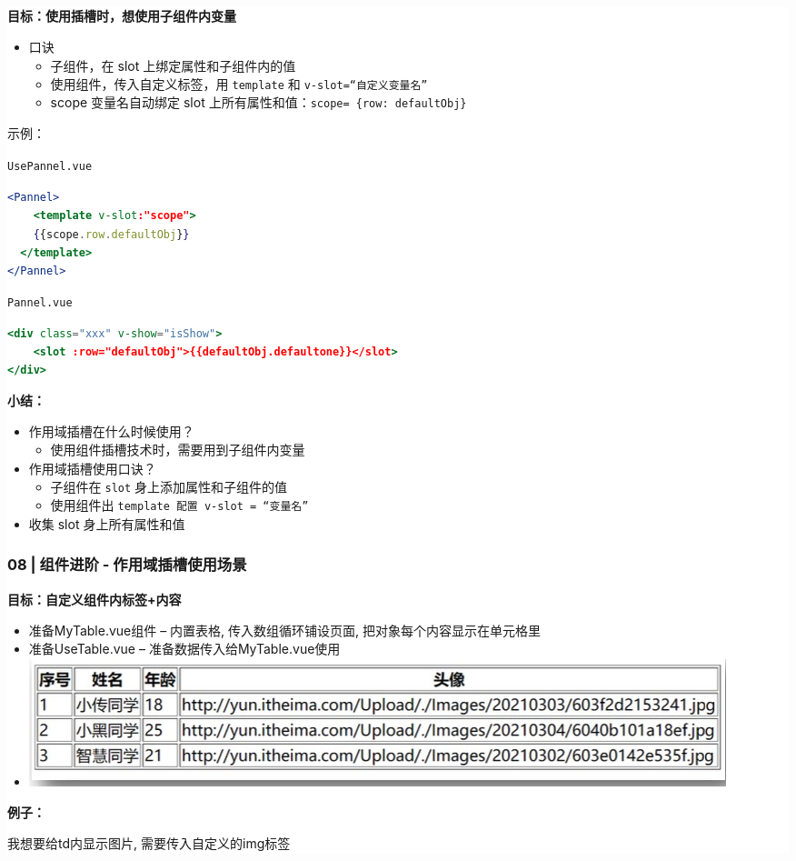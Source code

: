 **目标：使用插槽时，想使用子组件内变量**

- 口诀
  - 子组件，在 slot 上绑定属性和子组件内的值
  - 使用组件，传入自定义标签，用 `template` 和 `v-slot=“自定义变量名”`
  - scope 变量名自动绑定 slot 上所有属性和值：`scope= {row: defaultObj}`

示例：

`UsePannel.vue`

```jsx
<Pannel>
	<template v-slot:"scope">
    {{scope.row.defaultObj}}
  </template>
</Pannel>
```

`Pannel.vue`

```jsx
<div class="xxx" v-show="isShow">
	<slot :row="defaultObj">{{defaultObj.defaultone}}</slot>
</div>
```



**小结：**

- 作用域插槽在什么时候使用？
  - 使用组件插槽技术时，需要用到子组件内变量
- 作用域插槽使用口诀？
  - 子组件在 `slot` 身上添加属性和子组件的值
  - 使用组件出 `template 配置 v-slot = “变量名”`
- 收集 slot 身上所有属性和值



### 08 | 组件进阶 - 作用域插槽使用场景

**目标：自定义组件内标签+内容**

-  准备MyTable.vue组件 – 内置表格, 传入数组循环铺设页面, 把对象每个内容显示在单元格里 
- 准备UseTable.vue – 准备数据传入给MyTable.vue使用
- ![vue_25](./assets/vue_25.jpg)

**例子：**

 我想要给td内显示图片, 需要传入自定义的img标签
